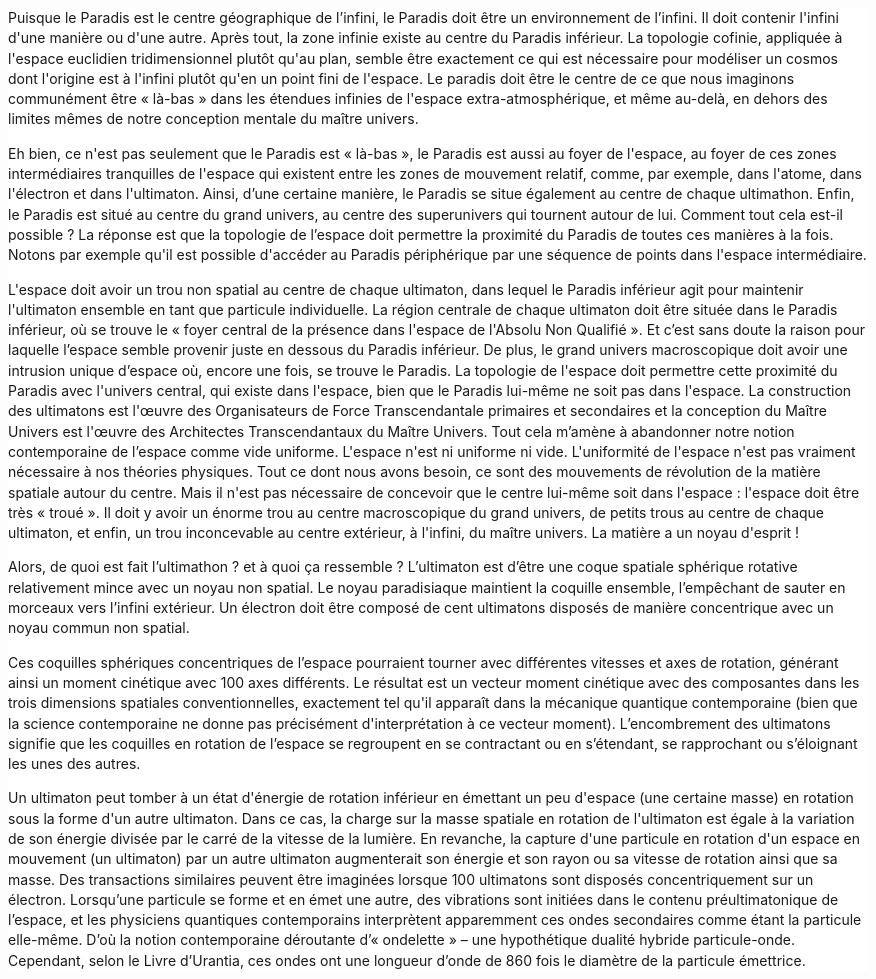 Puisque le Paradis est le centre géographique de l’infini, le Paradis doit être un environnement de l’infini. Il doit contenir l'infini d'une manière ou d'une autre. Après tout, la zone infinie existe au centre du Paradis inférieur. La topologie cofinie, appliquée à l'espace euclidien tridimensionnel plutôt qu'au plan, semble être exactement ce qui est nécessaire pour modéliser un cosmos dont l'origine est à l'infini plutôt qu'en un point fini de l'espace. Le paradis doit être le centre de ce que nous imaginons communément être « là-bas » dans les étendues infinies de l'espace extra-atmosphérique, et même au-delà, en dehors des limites mêmes de notre conception mentale du maître univers.

Eh bien, ce n'est pas seulement que le Paradis est « là-bas », le Paradis est aussi au foyer de l'espace, au foyer de ces zones intermédiaires tranquilles de l'espace qui existent entre les zones de mouvement relatif, comme, par exemple, dans l'atome, dans l'électron et dans l'ultimaton. Ainsi, d’une certaine manière, le Paradis se situe également au centre de chaque ultimathon. Enfin, le Paradis est situé au centre du grand univers, au centre des superunivers qui tournent autour de lui. Comment tout cela est-il possible ? La réponse est que la topologie de l’espace doit permettre la proximité du Paradis de toutes ces manières à la fois. Notons par exemple qu'il est possible d'accéder au Paradis périphérique par une séquence de points dans l'espace intermédiaire.

L'espace doit avoir un trou non spatial au centre de chaque ultimaton, dans lequel le Paradis inférieur agit pour maintenir l'ultimaton ensemble en tant que particule individuelle. La région centrale de chaque ultimaton doit être située dans le Paradis inférieur, où se trouve le « foyer central de la présence dans l'espace de l'Absolu Non Qualifié ». Et c’est sans doute la raison pour laquelle l’espace semble provenir juste en dessous du Paradis inférieur. De plus, le grand univers macroscopique doit avoir une intrusion unique d’espace où, encore une fois, se trouve le Paradis. La topologie de l'espace doit permettre cette proximité du Paradis avec l'univers central, qui existe dans l'espace, bien que le Paradis lui-même ne soit pas dans l'espace. La construction des ultimatons est l'œuvre des Organisateurs de Force Transcendantale primaires et secondaires et la conception du Maître Univers est l'œuvre des Architectes Transcendantaux du Maître Univers. Tout cela m’amène à abandonner notre notion contemporaine de l’espace comme vide uniforme. L'espace n'est ni uniforme ni vide. L'uniformité de l'espace n'est pas vraiment nécessaire à nos théories physiques. Tout ce dont nous avons besoin, ce sont des mouvements de révolution de la matière spatiale autour du centre. Mais il n'est pas nécessaire de concevoir que le centre lui-même soit dans l'espace : l'espace doit être très « troué ». Il doit y avoir un énorme trou au centre macroscopique du grand univers, de petits trous au centre de chaque ultimaton, et enfin, un trou inconcevable au centre extérieur, à l'infini, du maître univers. La matière a un noyau d'esprit !

Alors, de quoi est fait l’ultimathon ? et à quoi ça ressemble ? L’ultimaton est d’être une coque spatiale sphérique rotative relativement mince avec un noyau non spatial. Le noyau paradisiaque maintient la coquille ensemble, l’empêchant de sauter en morceaux vers l’infini extérieur. Un électron doit être composé de cent ultimatons disposés de manière concentrique avec un noyau commun non spatial.

Ces coquilles sphériques concentriques de l’espace pourraient tourner avec différentes vitesses et axes de rotation, générant ainsi un moment cinétique avec 100 axes différents. Le résultat est un vecteur moment cinétique avec des composantes dans les trois dimensions spatiales conventionnelles, exactement tel qu'il apparaît dans la mécanique quantique contemporaine (bien que la science contemporaine ne donne pas précisément d'interprétation à ce vecteur moment). L’encombrement des ultimatons signifie que les coquilles en rotation de l’espace se regroupent en se contractant ou en s’étendant, se rapprochant ou s’éloignant les unes des autres.

Un ultimaton peut tomber à un état d'énergie de rotation inférieur en émettant un peu d'espace (une certaine masse) en rotation sous la forme d'un autre ultimaton. Dans ce cas, la charge sur la masse spatiale en rotation de l'ultimaton est égale à la variation de son énergie divisée par le carré de la vitesse de la lumière. En revanche, la capture d'une particule en rotation d'un espace en mouvement (un ultimaton) par un autre ultimaton augmenterait son énergie et son rayon ou sa vitesse de rotation ainsi que sa masse. Des transactions similaires peuvent être imaginées lorsque 100 ultimatons sont disposés concentriquement sur un électron. Lorsqu’une particule se forme et en émet une autre, des vibrations sont initiées dans le contenu préultimatonique de l’espace, et les physiciens quantiques contemporains interprètent apparemment ces ondes secondaires comme étant la particule elle-même. D’où la notion contemporaine déroutante d’« ondelette » – une hypothétique dualité hybride particule-onde. Cependant, selon le Livre d’Urantia, ces ondes ont une longueur d’onde de 860 fois le diamètre de la particule émettrice.
